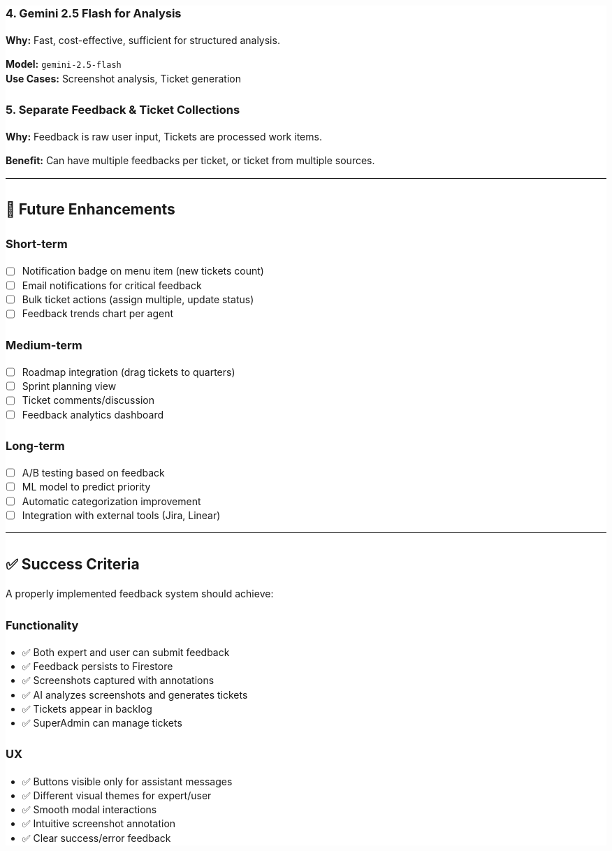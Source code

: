 ### 4. Gemini 2.5 Flash for Analysis

**Why:** Fast, cost-effective, sufficient for structured analysis.

**Model:** `gemini-2.5-flash`  
**Use Cases:** Screenshot analysis, Ticket generation

### 5. Separate Feedback & Ticket Collections

**Why:** Feedback is raw user input, Tickets are processed work items.

**Benefit:** Can have multiple feedbacks per ticket, or ticket from multiple sources.

---

## 🔮 Future Enhancements

### Short-term
- [ ] Notification badge on menu item (new tickets count)
- [ ] Email notifications for critical feedback
- [ ] Bulk ticket actions (assign multiple, update status)
- [ ] Feedback trends chart per agent

### Medium-term
- [ ] Roadmap integration (drag tickets to quarters)
- [ ] Sprint planning view
- [ ] Ticket comments/discussion
- [ ] Feedback analytics dashboard

### Long-term
- [ ] A/B testing based on feedback
- [ ] ML model to predict priority
- [ ] Automatic categorization improvement
- [ ] Integration with external tools (Jira, Linear)

---

## ✅ Success Criteria

A properly implemented feedback system should achieve:

### Functionality
- ✅ Both expert and user can submit feedback
- ✅ Feedback persists to Firestore
- ✅ Screenshots captured with annotations
- ✅ AI analyzes screenshots and generates tickets
- ✅ Tickets appear in backlog
- ✅ SuperAdmin can manage tickets

### UX
- ✅ Buttons visible only for assistant messages
- ✅ Different visual themes for expert/user
- ✅ Smooth modal interactions
- ✅ Intuitive screenshot annotation
- ✅ Clear success/error feedback

